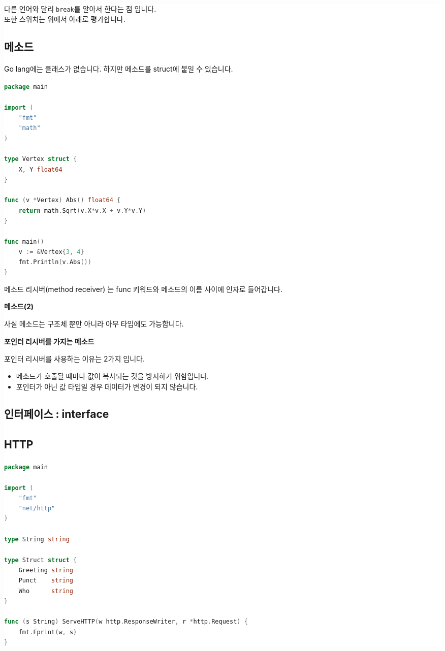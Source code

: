 다른 언어와 달리 `break`를 알아서 한다는 점 입니다.  
또한 스위치는 위에서 아래로 평가합니다.

## 메소드

Go lang에는 클래스가 없습니다. 하지만 메소드를 struct에 붙일 수 있습니다.

```go
package main

import (
    "fmt"
    "math"
)

type Vertex struct {
    X, Y float64
}

func (v *Vertex) Abs() float64 {
    return math.Sqrt(v.X*v.X + v.Y*v.Y)
}

func main() 
    v := &Vertex{3, 4}
    fmt.Println(v.Abs())
}
```

메소드 리시버(method receiver) 는 func 키워드와 메소드의 이름 사이에 인자로 들어갑니다.

__메소드(2)__

사실 메소드는 구조체 뿐만 아니라 아무 타입에도 가능합니다.

__포인터 리시버를 가지는 메소드__

포인터 리시버를 사용하는 이유는 2가지 입니다.
- 메소드가 호출될 때마다 값이 복사되는 것을 방지하기 위함입니다.
- 포인터가 아닌 값 타입일 경우 데이터가 변경이 되지 않습니다.

## 인터페이스 : interface


## HTTP

```go
package main

import (
	"fmt"
	"net/http"
)

type String string

type Struct struct {
	Greeting string
	Punct    string
	Who      string
}

func (s String) ServeHTTP(w http.ResponseWriter, r *http.Request) {
	fmt.Fprint(w, s)
}

```